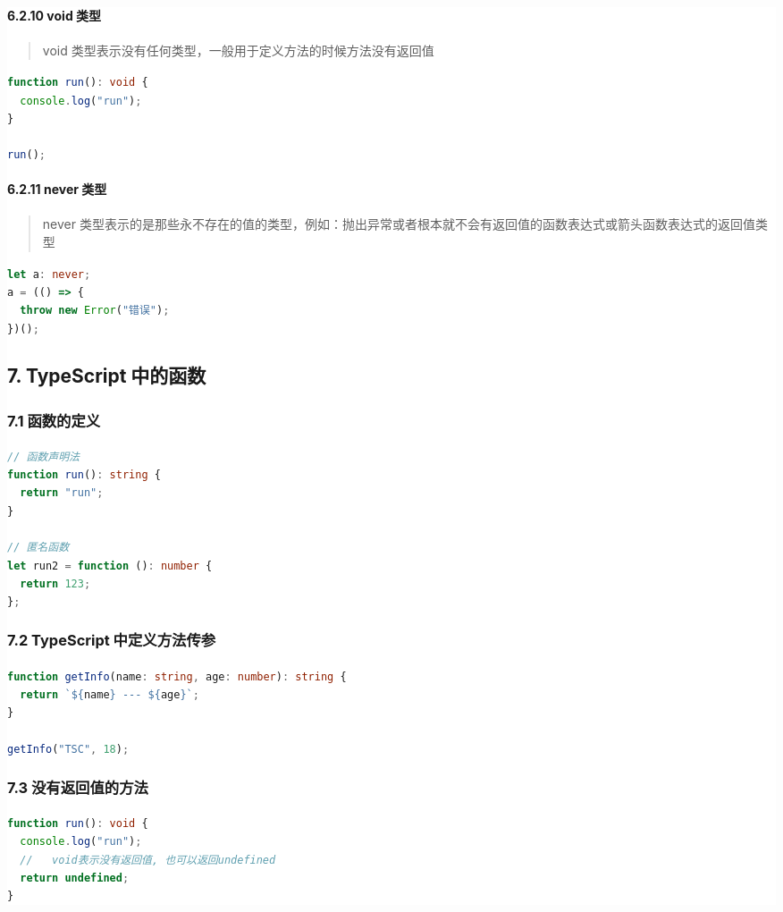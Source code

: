 #### 6.2.10 void 类型

> void 类型表示没有任何类型，一般用于定义方法的时候方法没有返回值

```typescript
function run(): void {
  console.log("run");
}

run();
```

#### 6.2.11 never 类型

> never 类型表示的是那些永不存在的值的类型，例如：抛出异常或者根本就不会有返回值的函数表达式或箭头函数表达式的返回值类型

```typescript
let a: never;
a = (() => {
  throw new Error("错误");
})();
```

## 7. TypeScript 中的函数

### 7.1 函数的定义

```typescript
// 函数声明法
function run(): string {
  return "run";
}

// 匿名函数
let run2 = function (): number {
  return 123;
};
```

### 7.2 TypeScript 中定义方法传参

```typescript
function getInfo(name: string, age: number): string {
  return `${name} --- ${age}`;
}

getInfo("TSC", 18);
```

### 7.3 没有返回值的方法

```typescript
function run(): void {
  console.log("run");
  //   void表示没有返回值, 也可以返回undefined
  return undefined;
}
```
